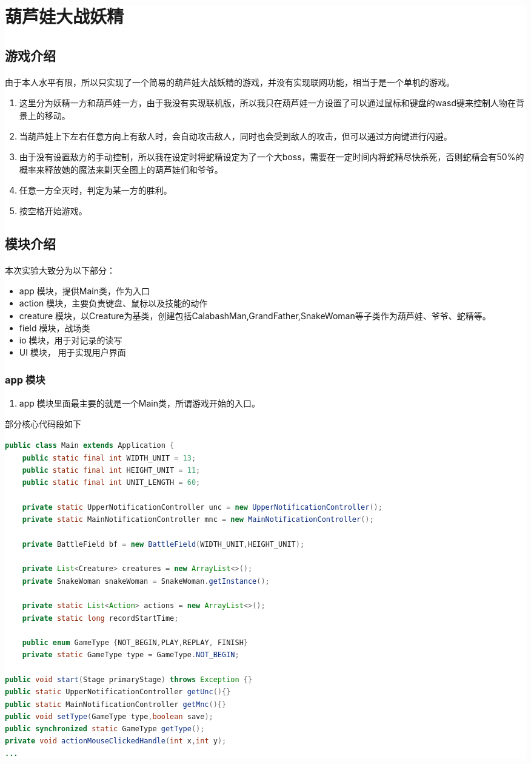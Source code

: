 # 葫芦娃大战妖精

## 游戏介绍

由于本人水平有限，所以只实现了一个简易的葫芦娃大战妖精的游戏，并没有实现联网功能，相当于是一个单机的游戏。

1. 这里分为妖精一方和葫芦娃一方，由于我没有实现联机版，所以我只在葫芦娃一方设置了可以通过鼠标和键盘的wasd键来控制人物在背景上的移动。

2. 当葫芦娃上下左右任意方向上有敌人时，会自动攻击敌人，同时也会受到敌人的攻击，但可以通过方向键进行闪避。

3. 由于没有设置敌方的手动控制，所以我在设定时将蛇精设定为了一个大boss，需要在一定时间内将蛇精尽快杀死，否则蛇精会有50%的概率来释放她的魔法来剿灭全图上的葫芦娃们和爷爷。

4. 任意一方全灭时，判定为某一方的胜利。

5. 按空格开始游戏。


## 模块介绍

本次实验大致分为以下部分：

* app 模块，提供Main类，作为入口
* action 模块，主要负责键盘、鼠标以及技能的动作
* creature 模块，以Creature为基类，创建包括CalabashMan,GrandFather,SnakeWoman等子类作为葫芦娃、爷爷、蛇精等。
* field 模块，战场类
* io 模块，用于对记录的读写
* UI 模块， 用于实现用户界面

### app 模块

1. app 模块里面最主要的就是一个Main类，所谓游戏开始的入口。

部分核心代码段如下

```java
public class Main extends Application {
    public static final int WIDTH_UNIT = 13;
    public static final int HEIGHT_UNIT = 11;
    public static final int UNIT_LENGTH = 60;

    private static UpperNotificationController unc = new UpperNotificationController();
    private static MainNotificationController mnc = new MainNotificationController();

    private BattleField bf = new BattleField(WIDTH_UNIT,HEIGHT_UNIT);

    private List<Creature> creatures = new ArrayList<>();
    private SnakeWoman snakeWoman = SnakeWoman.getInstance();

    private static List<Action> actions = new ArrayList<>();
    private static long recordStartTime;

    public enum GameType {NOT_BEGIN,PLAY,REPLAY, FINISH}
    private static GameType type = GameType.NOT_BEGIN;

public void start(Stage primaryStage) throws Exception {}
public static UpperNotificationController getUnc(){}
public static MainNotificationController getMnc(){}
public void setType(GameType type,boolean save);
public synchronized static GameType getType();
private void actionMouseClickedHandle(int x,int y);
...
```
